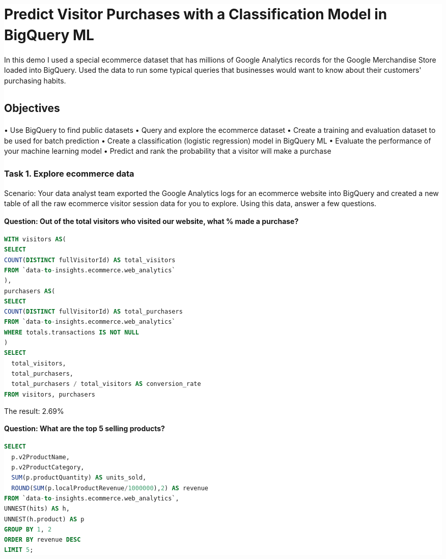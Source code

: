 # Predict Visitor Purchases with a Classification Model in BigQuery ML

In this demo I used a special ecommerce dataset that has millions of Google Analytics records for the Google Merchandise Store loaded into BigQuery. Used the data to run some typical queries that businesses would want to know about their customers' purchasing habits.

## Objectives
•	Use BigQuery to find public datasets
•	Query and explore the ecommerce dataset
•	Create a training and evaluation dataset to be used for batch prediction
•	Create a classification (logistic regression) model in BigQuery ML
•	Evaluate the performance of your machine learning model
•	Predict and rank the probability that a visitor will make a purchase


### Task 1. Explore ecommerce data

Scenario: Your data analyst team exported the Google Analytics logs for an ecommerce website into BigQuery and created a new table of all the raw ecommerce visitor session data for you to explore. Using this data, answer a few questions.

**Question: Out of the total visitors who visited our website, what % made a purchase?**
```sql
WITH visitors AS(
SELECT
COUNT(DISTINCT fullVisitorId) AS total_visitors
FROM `data-to-insights.ecommerce.web_analytics`
),
purchasers AS(
SELECT
COUNT(DISTINCT fullVisitorId) AS total_purchasers
FROM `data-to-insights.ecommerce.web_analytics`
WHERE totals.transactions IS NOT NULL
)
SELECT
  total_visitors,
  total_purchasers,
  total_purchasers / total_visitors AS conversion_rate
FROM visitors, purchasers
```
The result: 2.69%

**Question: What are the top 5 selling products?**
```sql
SELECT
  p.v2ProductName,
  p.v2ProductCategory,
  SUM(p.productQuantity) AS units_sold,
  ROUND(SUM(p.localProductRevenue/1000000),2) AS revenue
FROM `data-to-insights.ecommerce.web_analytics`,
UNNEST(hits) AS h,
UNNEST(h.product) AS p
GROUP BY 1, 2
ORDER BY revenue DESC
LIMIT 5;
```
